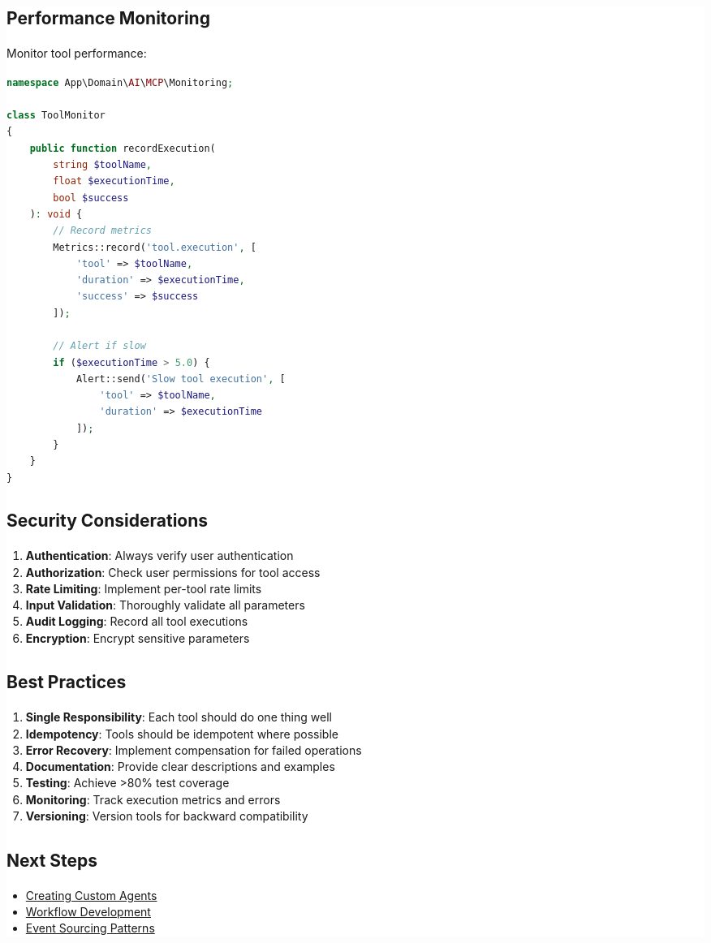 ## Performance Monitoring

Monitor tool performance:

```php
namespace App\Domain\AI\MCP\Monitoring;

class ToolMonitor
{
    public function recordExecution(
        string $toolName,
        float $executionTime,
        bool $success
    ): void {
        // Record metrics
        Metrics::record('tool.execution', [
            'tool' => $toolName,
            'duration' => $executionTime,
            'success' => $success
        ]);
        
        // Alert if slow
        if ($executionTime > 5.0) {
            Alert::send('Slow tool execution', [
                'tool' => $toolName,
                'duration' => $executionTime
            ]);
        }
    }
}
```

## Security Considerations

1. **Authentication**: Always verify user authentication
2. **Authorization**: Check user permissions for tool access
3. **Rate Limiting**: Implement per-tool rate limits
4. **Input Validation**: Thoroughly validate all parameters
5. **Audit Logging**: Record all tool executions
6. **Encryption**: Encrypt sensitive parameters

## Best Practices

1. **Single Responsibility**: Each tool should do one thing well
2. **Idempotency**: Tools should be idempotent where possible
3. **Error Recovery**: Implement compensation for failed operations
4. **Documentation**: Provide clear descriptions and examples
5. **Testing**: Achieve >80% test coverage
6. **Monitoring**: Track execution metrics and errors
7. **Versioning**: Version tools for backward compatibility

## Next Steps

- [Creating Custom Agents](02-Agent-Creation.md)
- [Workflow Development](03-Workflows.md)
- [Event Sourcing Patterns](04-Event-Sourcing.md)